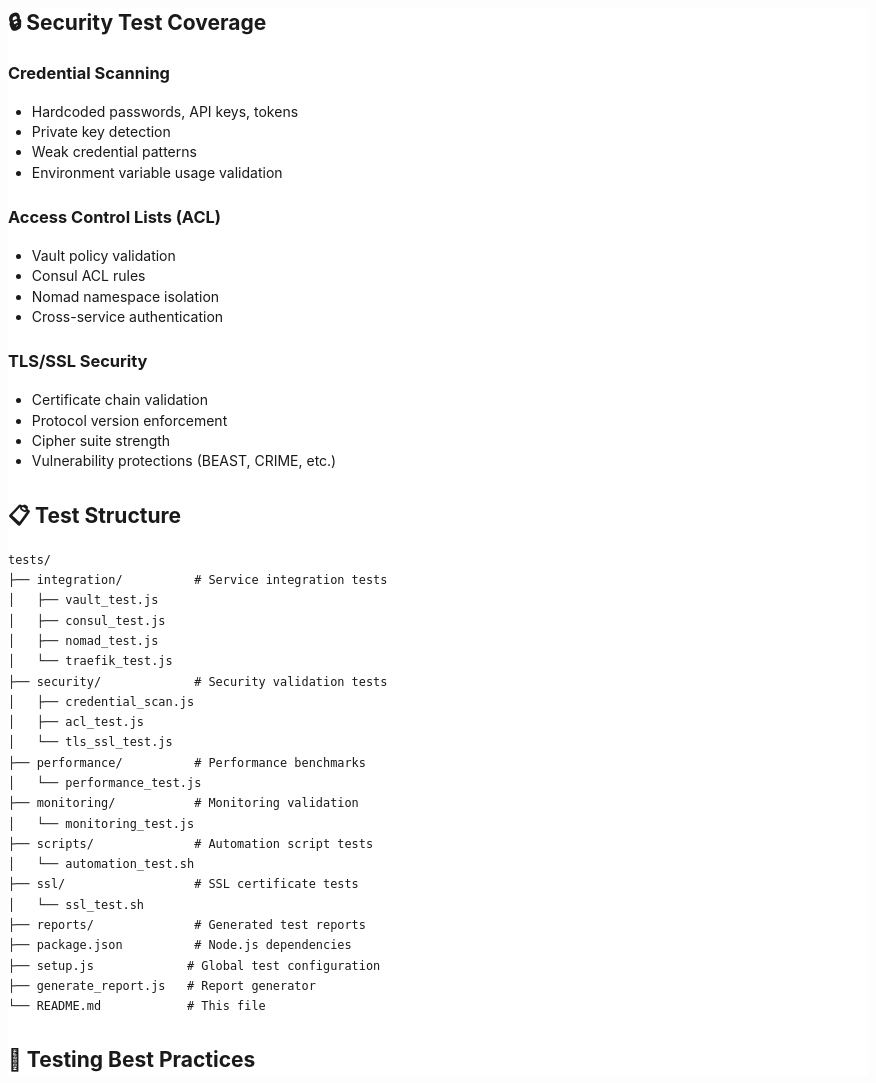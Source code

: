 ## 🔒 Security Test Coverage

### Credential Scanning
- Hardcoded passwords, API keys, tokens
- Private key detection
- Weak credential patterns
- Environment variable usage validation

### Access Control Lists (ACL)
- Vault policy validation
- Consul ACL rules
- Nomad namespace isolation
- Cross-service authentication

### TLS/SSL Security
- Certificate chain validation
- Protocol version enforcement
- Cipher suite strength
- Vulnerability protections (BEAST, CRIME, etc.)

## 📋 Test Structure

```
tests/
├── integration/          # Service integration tests
│   ├── vault_test.js
│   ├── consul_test.js
│   ├── nomad_test.js
│   └── traefik_test.js
├── security/             # Security validation tests
│   ├── credential_scan.js
│   ├── acl_test.js
│   └── tls_ssl_test.js
├── performance/          # Performance benchmarks
│   └── performance_test.js
├── monitoring/           # Monitoring validation
│   └── monitoring_test.js
├── scripts/              # Automation script tests
│   └── automation_test.sh
├── ssl/                  # SSL certificate tests
│   └── ssl_test.sh
├── reports/              # Generated test reports
├── package.json          # Node.js dependencies
├── setup.js             # Global test configuration
├── generate_report.js   # Report generator
└── README.md            # This file
```

## 🎯 Testing Best Practices
